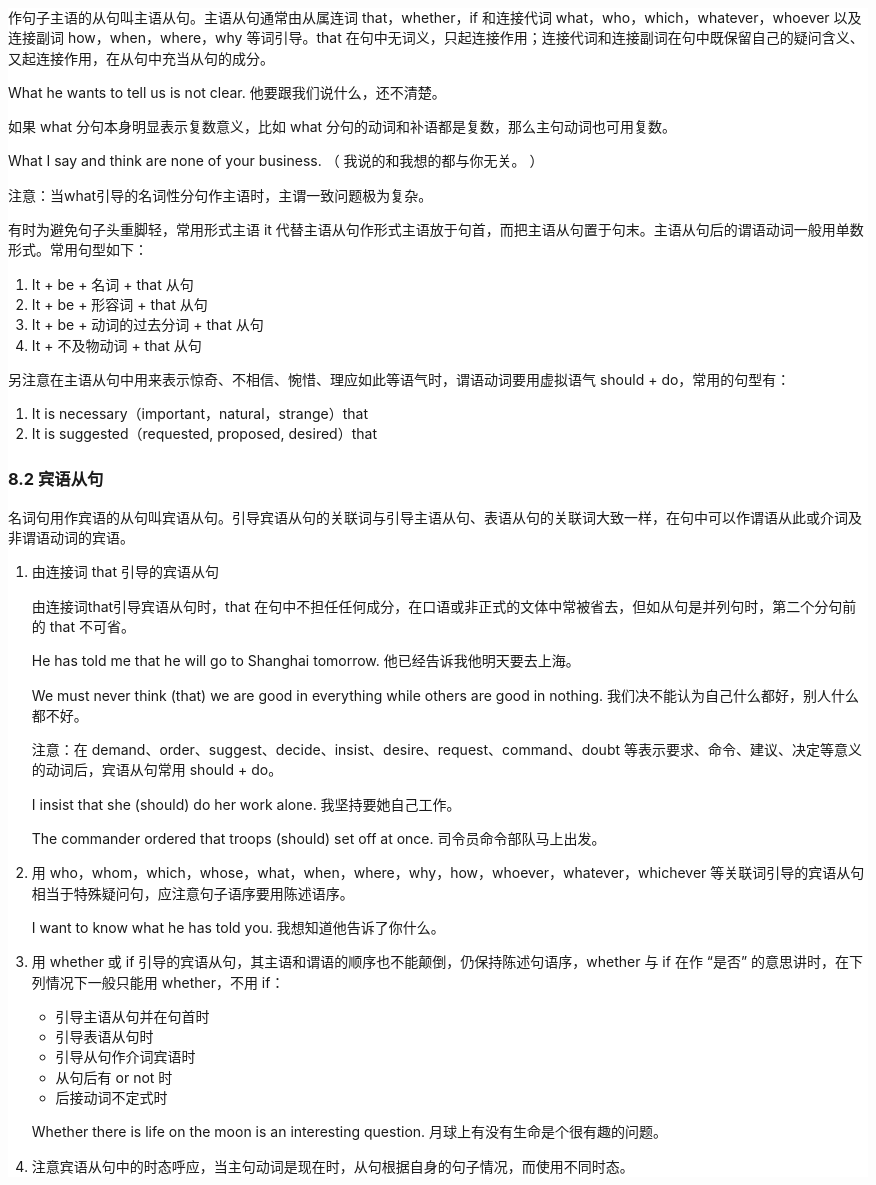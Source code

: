 作句子主语的从句叫主语从句。主语从句通常由从属连词 that，whether，if 和连接代词 what，who，which，whatever，whoever 以及连接副词 how，when，where，why 等词引导。that 在句中无词义，只起连接作用；连接代词和连接副词在句中既保留自己的疑问含义、又起连接作用，在从句中充当从句的成分。

What he wants to tell us is not clear. 他要跟我们说什么，还不清楚。 

如果 what 分句本身明显表示复数意义，比如 what 分句的动词和补语都是复数，那么主句动词也可用复数。

What I say and think are none of your business. （ 我说的和我想的都与你无关。 ）

注意：当what引导的名词性分句作主语时，主谓一致问题极为复杂。 

有时为避免句子头重脚轻，常用形式主语 it 代替主语从句作形式主语放于句首，而把主语从句置于句末。主语从句后的谓语动词一般用单数形式。常用句型如下： 

1. It + be + 名词 + that 从句
2. It + be + 形容词 + that 从句
3. It + be + 动词的过去分词 + that 从句
4. It + 不及物动词 + that 从句

另注意在主语从句中用来表示惊奇、不相信、惋惜、理应如此等语气时，谓语动词要用虚拟语气  should  + do，常用的句型有：

1. It is necessary（important，natural，strange）that  
2. It is suggested（requested, proposed, desired）that

### 8.2 宾语从句

名词句用作宾语的从句叫宾语从句。引导宾语从句的关联词与引导主语从句、表语从句的关联词大致一样，在句中可以作谓语从此或介词及非谓语动词的宾语。

1. 由连接词 that 引导的宾语从句 

   由连接词that引导宾语从句时，that 在句中不担任任何成分，在口语或非正式的文体中常被省去，但如从句是并列句时，第二个分句前的 that 不可省。 

   He has told me that he will go to Shanghai tomorrow.  他已经告诉我他明天要去上海。

   We must never think (that) we are good in everything while others are good in nothing. 我们决不能认为自己什么都好，别人什么都不好。

   注意：在 demand、order、suggest、decide、insist、desire、request、command、doubt 等表示要求、命令、建议、决定等意义的动词后，宾语从句常用 should + do。

   I insist that she (should) do her work alone. 我坚持要她自己工作。

   The commander ordered that troops (should) set off at once.  司令员命令部队马上出发。

2. 用 who，whom，which，whose，what，when，where，why，how，whoever，whatever，whichever 等关联词引导的宾语从句相当于特殊疑问句，应注意句子语序要用陈述语序。 

   I want to know what he has told you.  我想知道他告诉了你什么。

3. 用 whether 或 if 引导的宾语从句，其主语和谓语的顺序也不能颠倒，仍保持陈述句语序，whether 与 if 在作 “是否” 的意思讲时，在下列情况下一般只能用 whether，不用 if：

   - 引导主语从句并在句首时
   - 引导表语从句时
   - 引导从句作介词宾语时
   - 从句后有 or not 时
   - 后接动词不定式时

   Whether there is life on the moon is an interesting question. 月球上有没有生命是个很有趣的问题。

4. 注意宾语从句中的时态呼应，当主句动词是现在时，从句根据自身的句子情况，而使用不同时态。
